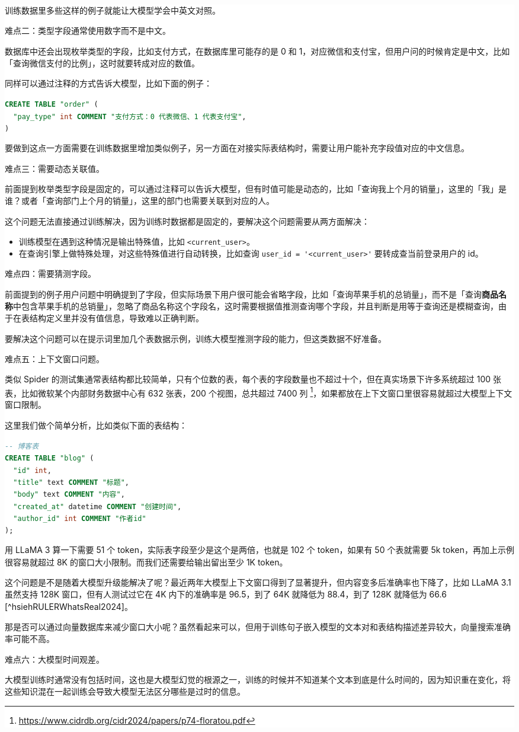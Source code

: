 训练数据里多些这样的例子就能让大模型学会中英文对照。

难点二：类型字段通常使用数字而不是中文。

数据库中还会出现枚举类型的字段，比如支付方式，在数据库里可能存的是 0 和 1，对应微信和支付宝，但用户问的时候肯定是中文，比如「查询微信支付的比例」，这时就要转成对应的数值。

同样可以通过注释的方式告诉大模型，比如下面的例子：

```sql
CREATE TABLE "order" (
  "pay_type" int COMMENT "支付方式：0 代表微信、1 代表支付宝",
)
```

要做到这点一方面需要在训练数据里增加类似例子，另一方面在对接实际表结构时，需要让用户能补充字段值对应的中文信息。

难点三：需要动态关联值。

前面提到枚举类型字段是固定的，可以通过注释可以告诉大模型，但有时值可能是动态的，比如「查询我上个月的销量」，这里的「我」是谁？或者「查询部门上个月的销量」，这里的部门也需要关联到对应的人。

这个问题无法直接通过训练解决，因为训练时数据都是固定的，要解决这个问题需要从两方面解决：

- 训练模型在遇到这种情况是输出特殊值，比如 `<current_user>`。
- 在查询引擎上做特殊处理，对这些特殊值进行自动转换，比如查询 `user_id = '<current_user>'` 要转成查当前登录用户的 id。

难点四：需要猜测字段。

前面提到的例子用户问题中明确提到了字段，但实际场景下用户很可能会省略字段，比如「查询苹果手机的总销量」，而不是「查询**商品名称**中包含苹果手机的总销量」，忽略了商品名称这个字段名，这时需要根据值推测查询哪个字段，并且判断是用等于查询还是模糊查询，由于在表结构定义里并没有值信息，导致难以正确判断。

要解决这个问题可以在提示词里加几个表数据示例，训练大模型推测字段的能力，但这类数据不好准备。

难点五：上下文窗口问题。

类似 Spider 的测试集通常表结构都比较简单，只有个位数的表，每个表的字段数量也不超过十个，但在真实场景下许多系统超过 100 张表，比如微软某个内部财务数据中心有 632 张表，200 个视图，总共超过 7400 列 [^floratouNL2SQLSolvedProblem2024]，如果都放在上下文窗口里很容易就超过大模型上下文窗口限制。

[^floratouNL2SQLSolvedProblem2024]: <https://www.cidrdb.org/cidr2024/papers/p74-floratou.pdf>

这里我们做个简单分析，比如类似下面的表结构：

```sql
-- 博客表
CREATE TABLE "blog" (
  "id" int,
  "title" text COMMENT "标题",
  "body" text COMMENT "内容",
  "created_at" datetime COMMENT "创建时间",
  "author_id" int COMMENT "作者id"
);
```

用 LLaMA 3 算一下需要 51 个 token，实际表字段至少是这个是两倍，也就是 102 个 token，如果有 50 个表就需要 5k token，再加上示例很容易就超过 8K 的窗口大小限制。而我们还需要给输出留出至少 1K token。

这个问题是不是随着大模型升级能解决了呢？最近两年大模型上下文窗口得到了显著提升，但内容变多后准确率也下降了，比如 LLaMA 3.1 虽然支持 128K 窗口，但有人测试过它在 4K 内下的准确率是 96.5，到了 64K 就降低为 88.4，到了 128K 就降低为 66.6 [^hsiehRULERWhatsReal2024]。

那是否可以通过向量数据库来减少窗口大小呢？虽然看起来可以，但用于训练句子嵌入模型的文本对和表结构描述差异较大，向量搜索准确率可能不高。

难点六：大模型时间观差。

大模型训练时通常没有包括时间，这也是大模型幻觉的根源之一，训练的时候并不知道某个文本到底是什么时间的，因为知识重在变化，将这些知识混在一起训练会导致大模型无法区分哪些是过时的信息。


[^CQIA]: <https://modelscope.cn/datasets/m-a-p/COIG-CQIA>
[^gunterAppleIntelligenceFoundation2024]: <http://arxiv.org/abs/2407.21075>
[^kohlschutterBoilerplateDetectionUsing2010]: <https://dl.acm.org/doi/10.1145/1718487.1718542>
[^kongLargeLanguageModelguided2024]: <http://arxiv.org/abs/2406.04638>
[^liDataCompLMSearchNext2024]: <http://arxiv.org/abs/2406.11794>
[^luOnlineMergingOptimizers2024]: <http://arxiv.org/abs/2405.17931>
[^lambertTulu3Pushing2024]: <http://arxiv.org/abs/2411.15124>
[^tulu3_data]: <https://huggingface.co/collections/allenai/tulu-3-datasets-673b8df14442393f7213f372>
[^liCodeSBuildingOpensource2024]: <http://arxiv.org/abs/2402.16347>
[^liRESDSQLDecouplingSchema2023]: <http://arxiv.org/abs/2302.05965>
[^sunSQLPaLMImprovedLarge2023]: <http://arxiv.org/abs/2306.00739>
[^yuSpiderLargeScaleHumanLabeled2019]: <http://arxiv.org/abs/1809.08887>
[^minPilotStudyChinese2019]: <http://arxiv.org/abs/1909.13293>